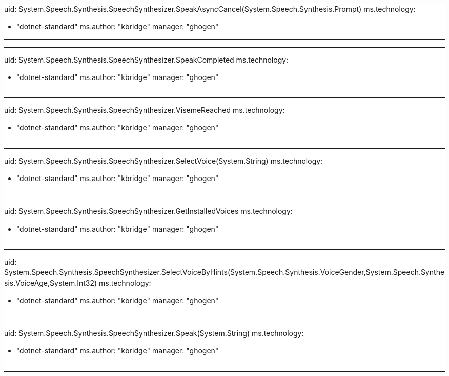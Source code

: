 uid: System.Speech.Synthesis.SpeechSynthesizer.SpeakAsyncCancel(System.Speech.Synthesis.Prompt)
ms.technology: 
  - "dotnet-standard"
ms.author: "kbridge"
manager: "ghogen"
---

---
uid: System.Speech.Synthesis.SpeechSynthesizer.SpeakCompleted
ms.technology: 
  - "dotnet-standard"
ms.author: "kbridge"
manager: "ghogen"
---

---
uid: System.Speech.Synthesis.SpeechSynthesizer.VisemeReached
ms.technology: 
  - "dotnet-standard"
ms.author: "kbridge"
manager: "ghogen"
---

---
uid: System.Speech.Synthesis.SpeechSynthesizer.SelectVoice(System.String)
ms.technology: 
  - "dotnet-standard"
ms.author: "kbridge"
manager: "ghogen"
---

---
uid: System.Speech.Synthesis.SpeechSynthesizer.GetInstalledVoices
ms.technology: 
  - "dotnet-standard"
ms.author: "kbridge"
manager: "ghogen"
---

---
uid: System.Speech.Synthesis.SpeechSynthesizer.SelectVoiceByHints(System.Speech.Synthesis.VoiceGender,System.Speech.Synthesis.VoiceAge,System.Int32)
ms.technology: 
  - "dotnet-standard"
ms.author: "kbridge"
manager: "ghogen"
---

---
uid: System.Speech.Synthesis.SpeechSynthesizer.Speak(System.String)
ms.technology: 
  - "dotnet-standard"
ms.author: "kbridge"
manager: "ghogen"
---

---